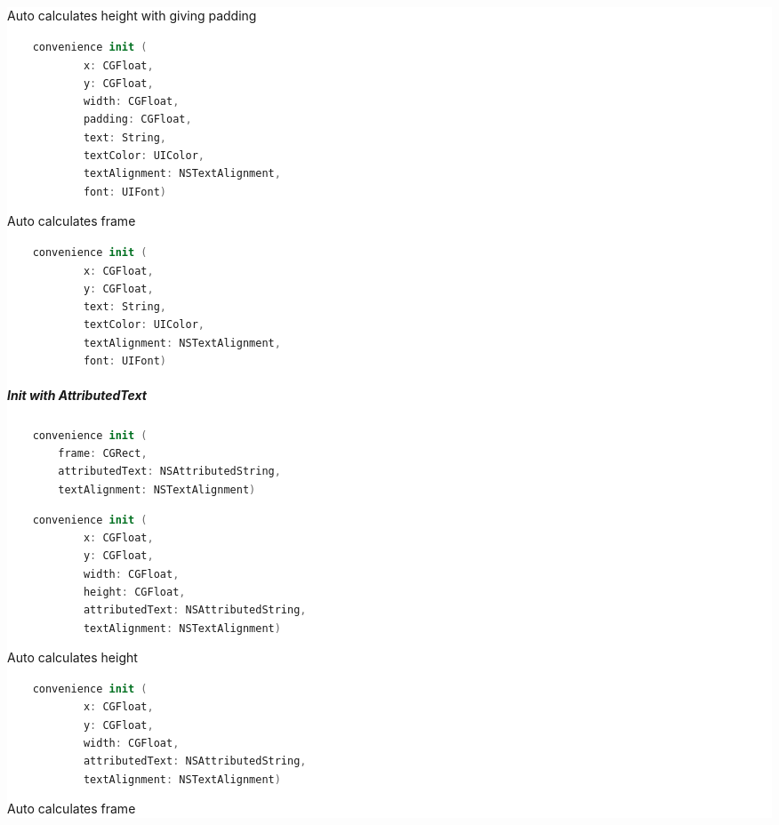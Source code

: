 Auto calculates height with giving padding

``` swift
	convenience init (
	        x: CGFloat,
	        y: CGFloat,
	        width: CGFloat,
	        padding: CGFloat,
	        text: String,
	        textColor: UIColor,
	        textAlignment: NSTextAlignment,
	        font: UIFont)
```

Auto calculates frame

``` swift
	convenience init (
	        x: CGFloat,
	        y: CGFloat,
	        text: String,
	        textColor: UIColor,
	        textAlignment: NSTextAlignment,
	        font: UIFont)
```

##### Init with AttributedText

``` swift
    convenience init (
        frame: CGRect,
        attributedText: NSAttributedString,
        textAlignment: NSTextAlignment)
```

``` swift
	convenience init (
	        x: CGFloat,
	        y: CGFloat,
	        width: CGFloat,
	        height: CGFloat,
	        attributedText: NSAttributedString,
	        textAlignment: NSTextAlignment) 
```

Auto calculates height

``` swift
	convenience init (
	        x: CGFloat,
	        y: CGFloat,
	        width: CGFloat,
	        attributedText: NSAttributedString,
	        textAlignment: NSTextAlignment)
```

Auto calculates frame
